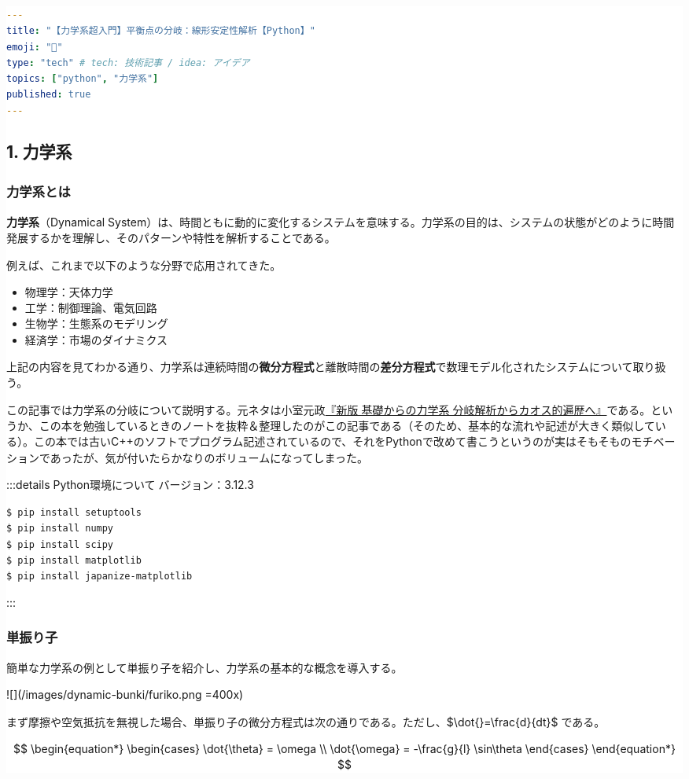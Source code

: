 ```yaml
---
title: "【力学系超入門】平衡点の分岐：線形安定性解析【Python】"
emoji: "📘"
type: "tech" # tech: 技術記事 / idea: アイデア
topics: ["python", "力学系"]
published: true
---
```


## 1. 力学系

### 力学系とは

**力学系**（Dynamical System）は、時間ともに動的に変化するシステムを意味する。力学系の目的は、システムの状態がどのように時間発展するかを理解し、そのパターンや特性を解析することである。

例えば、これまで以下のような分野で応用されてきた。

- 物理学：天体力学
- 工学：制御理論、電気回路
- 生物学：生態系のモデリング
- 経済学：市場のダイナミクス
  
上記の内容を見てわかる通り、力学系は連続時間の**微分方程式**と離散時間の**差分方程式**で数理モデル化されたシステムについて取り扱う。

この記事では力学系の分岐について説明する。元ネタは小室元政[『新版 基礎からの力学系 分岐解析からカオス的遍歴へ』](https://www.saiensu.co.jp/search/?isbn=978-4-7819-1118-2&y=2005)である。というか、この本を勉強しているときのノートを抜粋＆整理したのがこの記事である（そのため、基本的な流れや記述が大きく類似している）。この本では古いC++のソフトでプログラム記述されているので、それをPythonで改めて書こうというのが実はそもそものモチベーションであったが、気が付いたらかなりのボリュームになってしまった。

:::details Python環境について
バージョン：3.12.3

```bash
$ pip install setuptools
$ pip install numpy
$ pip install scipy
$ pip install matplotlib
$ pip install japanize-matplotlib
```
:::


### 単振り子

簡単な力学系の例として単振り子を紹介し、力学系の基本的な概念を導入する。

![](/images/dynamic-bunki/furiko.png =400x)

まず摩擦や空気抵抗を無視した場合、単振り子の微分方程式は次の通りである。ただし、$\dot{}=\frac{d}{dt}$ である。

$$
\begin{equation*}
\begin{cases}
\dot{\theta} = \omega \\
\dot{\omega} = -\frac{g}{l} \sin\theta
\end{cases}
\end{equation*}
$$
